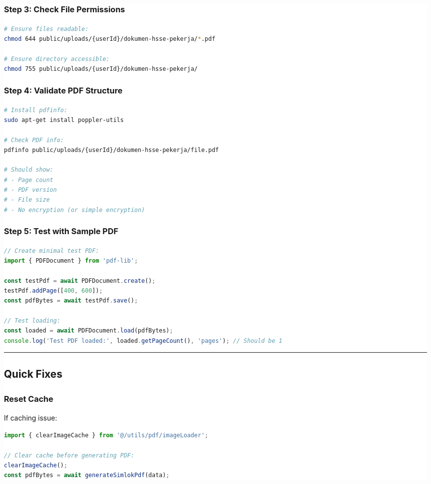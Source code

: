 ### Step 3: Check File Permissions

```bash
# Ensure files readable:
chmod 644 public/uploads/{userId}/dokumen-hsse-pekerja/*.pdf

# Ensure directory accessible:
chmod 755 public/uploads/{userId}/dokumen-hsse-pekerja/
```

### Step 4: Validate PDF Structure

```bash
# Install pdfinfo:
sudo apt-get install poppler-utils

# Check PDF info:
pdfinfo public/uploads/{userId}/dokumen-hsse-pekerja/file.pdf

# Should show:
# - Page count
# - PDF version
# - File size
# - No encryption (or simple encryption)
```

### Step 5: Test with Sample PDF

```typescript
// Create minimal test PDF:
import { PDFDocument } from 'pdf-lib';

const testPdf = await PDFDocument.create();
testPdf.addPage([400, 600]);
const pdfBytes = await testPdf.save();

// Test loading:
const loaded = await PDFDocument.load(pdfBytes);
console.log('Test PDF loaded:', loaded.getPageCount(), 'pages'); // Should be 1
```

---

## Quick Fixes

### Reset Cache

If caching issue:
```typescript
import { clearImageCache } from '@/utils/pdf/imageLoader';

// Clear cache before generating PDF:
clearImageCache();
const pdfBytes = await generateSimlokPdf(data);
```
